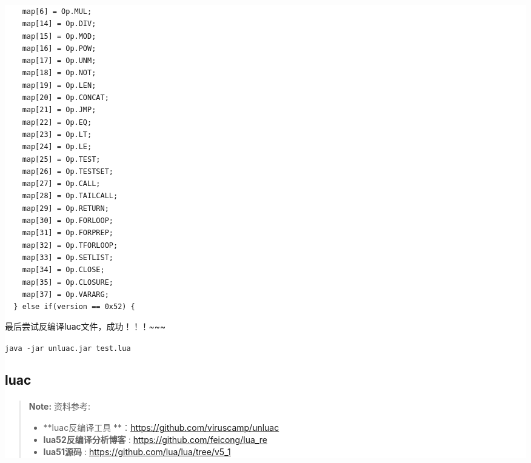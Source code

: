   ```
      map[6] = Op.MUL;
      map[14] = Op.DIV;
      map[15] = Op.MOD;
      map[16] = Op.POW;
      map[17] = Op.UNM;
      map[18] = Op.NOT;
      map[19] = Op.LEN;
      map[20] = Op.CONCAT;
      map[21] = Op.JMP;
      map[22] = Op.EQ;
      map[23] = Op.LT;
      map[24] = Op.LE;
      map[25] = Op.TEST;
      map[26] = Op.TESTSET;
      map[27] = Op.CALL;
      map[28] = Op.TAILCALL;
      map[29] = Op.RETURN;
      map[30] = Op.FORLOOP;
      map[31] = Op.FORPREP;
      map[32] = Op.TFORLOOP;
      map[33] = Op.SETLIST;
      map[34] = Op.CLOSE;
      map[35] = Op.CLOSURE;
      map[37] = Op.VARARG; 
    } else if(version == 0x52) {
  ```
  最后尝试反编译luac文件，成功！！！~~~
  ```
  java -jar unluac.jar test.lua
  ```

## luac
> **Note:** 资料参考:
> - **luac反编译工具 **：https://github.com/viruscamp/unluac
> - **lua52反编译分析博客** : https://github.com/feicong/lua_re
> - **lua51源码** :  https://github.com/lua/lua/tree/v5_1
